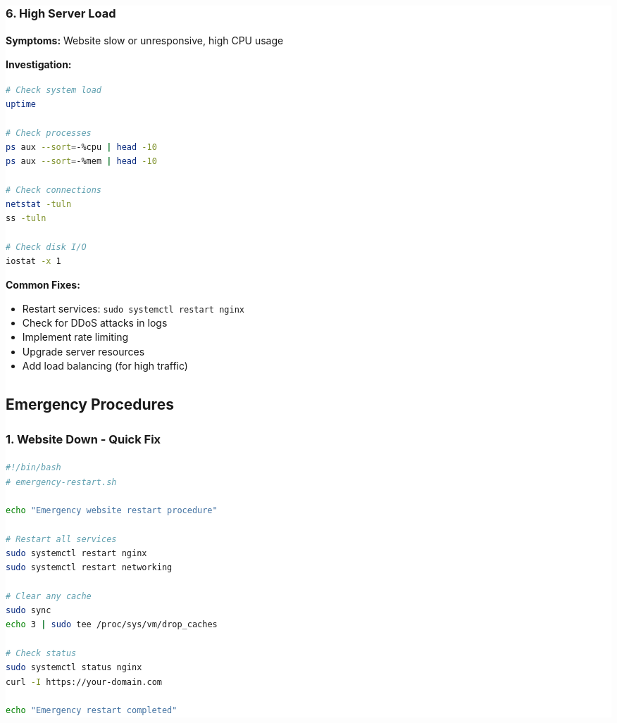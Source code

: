 ### 6. High Server Load

**Symptoms:** Website slow or unresponsive, high CPU usage

**Investigation:**

```bash
# Check system load
uptime

# Check processes
ps aux --sort=-%cpu | head -10
ps aux --sort=-%mem | head -10

# Check connections
netstat -tuln
ss -tuln

# Check disk I/O
iostat -x 1
```

**Common Fixes:**
- Restart services: `sudo systemctl restart nginx`
- Check for DDoS attacks in logs
- Implement rate limiting
- Upgrade server resources
- Add load balancing (for high traffic)

## Emergency Procedures

### 1. Website Down - Quick Fix

```bash
#!/bin/bash
# emergency-restart.sh

echo "Emergency website restart procedure"

# Restart all services
sudo systemctl restart nginx
sudo systemctl restart networking

# Clear any cache
sudo sync
echo 3 | sudo tee /proc/sys/vm/drop_caches

# Check status
sudo systemctl status nginx
curl -I https://your-domain.com

echo "Emergency restart completed"
```
